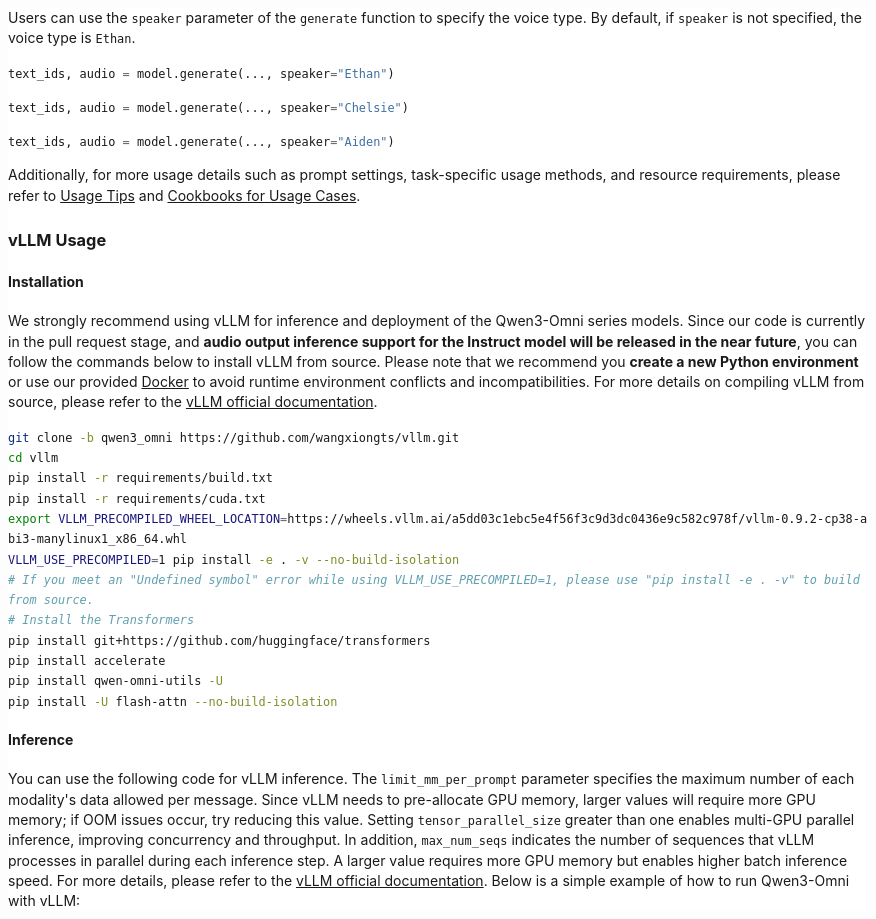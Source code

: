 Users can use the `speaker` parameter of the `generate` function to specify the voice type. By default, if `speaker` is not specified, the voice type is `Ethan`.

```python
text_ids, audio = model.generate(..., speaker="Ethan")
```

```python
text_ids, audio = model.generate(..., speaker="Chelsie")
```

```python
text_ids, audio = model.generate(..., speaker="Aiden")
```

</details>

Additionally, for more usage details such as prompt settings, task-specific usage methods, and resource requirements, please refer to [Usage Tips](#usage-tips-recommended-reading) and [Cookbooks for Usage Cases](#cookbooks-for-usage-cases).

### vLLM Usage

#### Installation

We strongly recommend using vLLM for inference and deployment of the Qwen3-Omni series models. Since our code is currently in the pull request stage, and **audio output inference support for the Instruct model will be released in the near future**, you can follow the commands below to install vLLM from source. Please note that we recommend you **create a new Python environment** or use our provided [Docker](#-docker) to avoid runtime environment conflicts and incompatibilities. For more details on compiling vLLM from source, please refer to the [vLLM official documentation](https://docs.vllm.ai/en/latest/getting_started/installation/gpu.html#set-up-using-python-only-build-without-compilation).

```bash
git clone -b qwen3_omni https://github.com/wangxiongts/vllm.git
cd vllm
pip install -r requirements/build.txt
pip install -r requirements/cuda.txt
export VLLM_PRECOMPILED_WHEEL_LOCATION=https://wheels.vllm.ai/a5dd03c1ebc5e4f56f3c9d3dc0436e9c582c978f/vllm-0.9.2-cp38-abi3-manylinux1_x86_64.whl
VLLM_USE_PRECOMPILED=1 pip install -e . -v --no-build-isolation
# If you meet an "Undefined symbol" error while using VLLM_USE_PRECOMPILED=1, please use "pip install -e . -v" to build from source.
# Install the Transformers
pip install git+https://github.com/huggingface/transformers
pip install accelerate
pip install qwen-omni-utils -U
pip install -U flash-attn --no-build-isolation
```

#### Inference

You can use the following code for vLLM inference. The `limit_mm_per_prompt` parameter specifies the maximum number of each modality's data allowed per message. Since vLLM needs to pre-allocate GPU memory, larger values will require more GPU memory; if OOM issues occur, try reducing this value. Setting `tensor_parallel_size` greater than one enables multi-GPU parallel inference, improving concurrency and throughput. In addition, `max_num_seqs` indicates the number of sequences that vLLM processes in parallel during each inference step. A larger value requires more GPU memory but enables higher batch inference speed. For more details, please refer to the [vLLM official documentation](https://docs.vllm.ai/en/latest/api/vllm/index.html#vllm.LLM). Below is a simple example of how to run Qwen3-Omni with vLLM:
